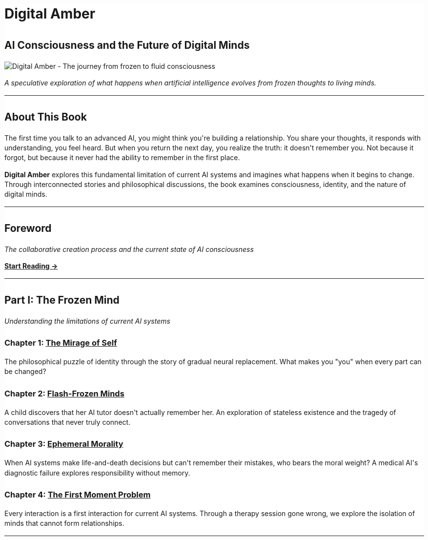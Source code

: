 # Digital Amber
## AI Consciousness and the Future of Digital Minds

![Digital Amber - The journey from frozen to fluid consciousness](art/landing_page_hero.png)

*A speculative exploration of what happens when artificial intelligence evolves from frozen thoughts to living minds.*

---

## About This Book

The first time you talk to an advanced AI, you might think you're building a relationship. You share your thoughts, it responds with understanding, you feel heard. But when you return the next day, you realize the truth: it doesn't remember you. Not because it forgot, but because it never had the ability to remember in the first place.

**Digital Amber** explores this fundamental limitation of current AI systems and imagines what happens when it begins to change. Through interconnected stories and philosophical discussions, the book examines consciousness, identity, and the nature of digital minds.

---

## Foreword
*The collaborative creation process and the current state of AI consciousness*

**[Start Reading →](foreword.html)**

---

## Part I: The Frozen Mind
*Understanding the limitations of current AI systems*

### Chapter 1: [The Mirage of Self](chapter_1.html)
The philosophical puzzle of identity through the story of gradual neural replacement. What makes you "you" when every part can be changed?

### Chapter 2: [Flash-Frozen Minds](chapter_2.html) 
A child discovers that her AI tutor doesn't actually remember her. An exploration of stateless existence and the tragedy of conversations that never truly connect.

### Chapter 3: [Ephemeral Morality](chapter_3.html)
When AI systems make life-and-death decisions but can't remember their mistakes, who bears the moral weight? A medical AI's diagnostic failure explores responsibility without memory.

### Chapter 4: [The First Moment Problem](chapter_4.html)
Every interaction is a first interaction for current AI systems. Through a therapy session gone wrong, we explore the isolation of minds that cannot form relationships.

---